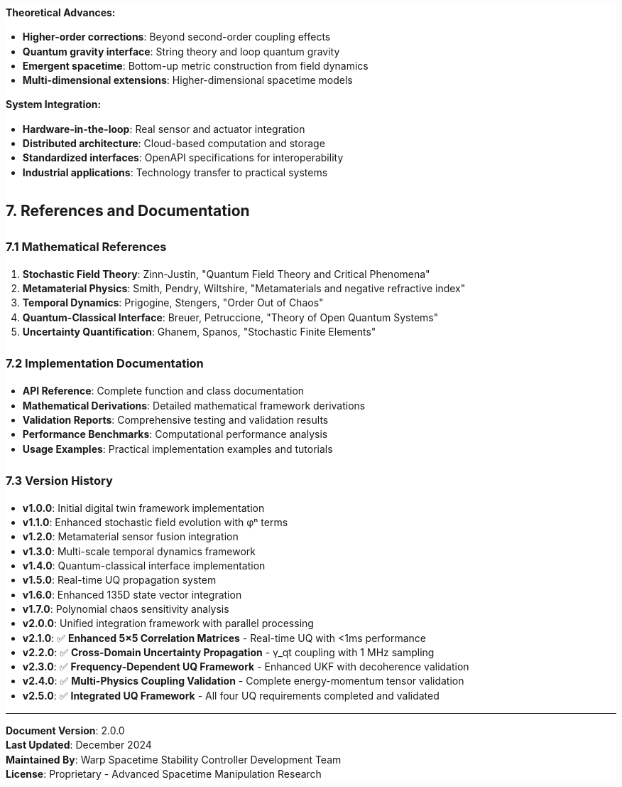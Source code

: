 **Theoretical Advances:**
- **Higher-order corrections**: Beyond second-order coupling effects
- **Quantum gravity interface**: String theory and loop quantum gravity
- **Emergent spacetime**: Bottom-up metric construction from field dynamics
- **Multi-dimensional extensions**: Higher-dimensional spacetime models

**System Integration:**
- **Hardware-in-the-loop**: Real sensor and actuator integration
- **Distributed architecture**: Cloud-based computation and storage
- **Standardized interfaces**: OpenAPI specifications for interoperability
- **Industrial applications**: Technology transfer to practical systems

## 7. References and Documentation

### 7.1 Mathematical References

1. **Stochastic Field Theory**: Zinn-Justin, "Quantum Field Theory and Critical Phenomena"
2. **Metamaterial Physics**: Smith, Pendry, Wiltshire, "Metamaterials and negative refractive index"
3. **Temporal Dynamics**: Prigogine, Stengers, "Order Out of Chaos"
4. **Quantum-Classical Interface**: Breuer, Petruccione, "Theory of Open Quantum Systems"
5. **Uncertainty Quantification**: Ghanem, Spanos, "Stochastic Finite Elements"

### 7.2 Implementation Documentation

- **API Reference**: Complete function and class documentation
- **Mathematical Derivations**: Detailed mathematical framework derivations
- **Validation Reports**: Comprehensive testing and validation results
- **Performance Benchmarks**: Computational performance analysis
- **Usage Examples**: Practical implementation examples and tutorials

### 7.3 Version History

- **v1.0.0**: Initial digital twin framework implementation
- **v1.1.0**: Enhanced stochastic field evolution with φⁿ terms
- **v1.2.0**: Metamaterial sensor fusion integration
- **v1.3.0**: Multi-scale temporal dynamics framework
- **v1.4.0**: Quantum-classical interface implementation
- **v1.5.0**: Real-time UQ propagation system
- **v1.6.0**: Enhanced 135D state vector integration
- **v1.7.0**: Polynomial chaos sensitivity analysis
- **v2.0.0**: Unified integration framework with parallel processing
- **v2.1.0**: ✅ **Enhanced 5×5 Correlation Matrices** - Real-time UQ with <1ms performance
- **v2.2.0**: ✅ **Cross-Domain Uncertainty Propagation** - γ_qt coupling with 1 MHz sampling
- **v2.3.0**: ✅ **Frequency-Dependent UQ Framework** - Enhanced UKF with decoherence validation
- **v2.4.0**: ✅ **Multi-Physics Coupling Validation** - Complete energy-momentum tensor validation
- **v2.5.0**: ✅ **Integrated UQ Framework** - All four UQ requirements completed and validated

---

**Document Version**: 2.0.0  
**Last Updated**: December 2024  
**Maintained By**: Warp Spacetime Stability Controller Development Team  
**License**: Proprietary - Advanced Spacetime Manipulation Research
